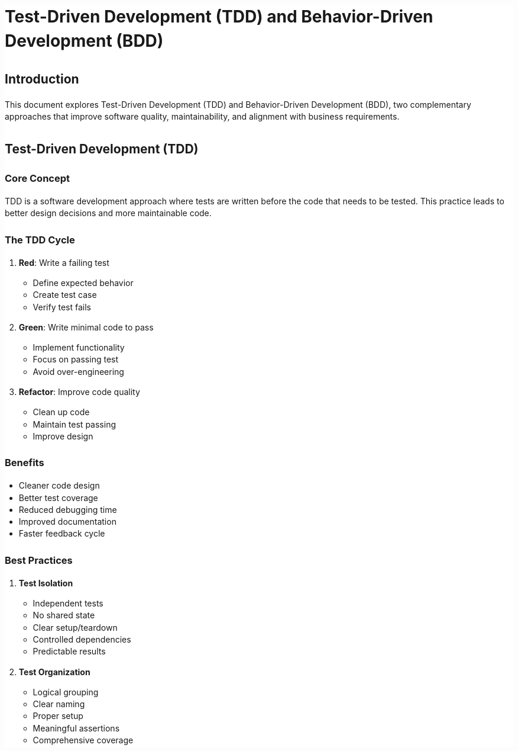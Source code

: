 # Test-Driven Development (TDD) and Behavior-Driven Development (BDD)

## Introduction
This document explores Test-Driven Development (TDD) and Behavior-Driven Development (BDD), two complementary approaches that improve software quality, maintainability, and alignment with business requirements.

## Test-Driven Development (TDD)

### Core Concept
TDD is a software development approach where tests are written before the code that needs to be tested. This practice leads to better design decisions and more maintainable code.

### The TDD Cycle
1. **Red**: Write a failing test
   - Define expected behavior
   - Create test case
   - Verify test fails

2. **Green**: Write minimal code to pass
   - Implement functionality
   - Focus on passing test
   - Avoid over-engineering

3. **Refactor**: Improve code quality
   - Clean up code
   - Maintain test passing
   - Improve design

### Benefits
- Cleaner code design
- Better test coverage
- Reduced debugging time
- Improved documentation
- Faster feedback cycle

### Best Practices
1. **Test Isolation**
   - Independent tests
   - No shared state
   - Clear setup/teardown
   - Controlled dependencies
   - Predictable results

2. **Test Organization**
   - Logical grouping
   - Clear naming
   - Proper setup
   - Meaningful assertions
   - Comprehensive coverage
